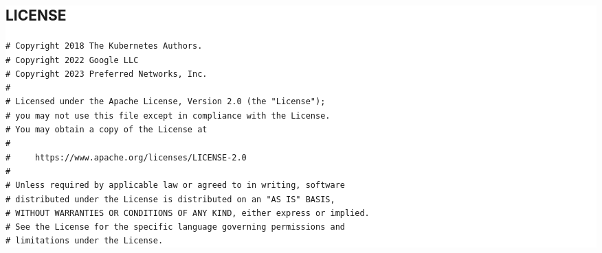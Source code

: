 ## LICENSE
```
# Copyright 2018 The Kubernetes Authors.
# Copyright 2022 Google LLC
# Copyright 2023 Preferred Networks, Inc.
#
# Licensed under the Apache License, Version 2.0 (the "License");
# you may not use this file except in compliance with the License.
# You may obtain a copy of the License at
#
#     https://www.apache.org/licenses/LICENSE-2.0
#
# Unless required by applicable law or agreed to in writing, software
# distributed under the License is distributed on an "AS IS" BASIS,
# WITHOUT WARRANTIES OR CONDITIONS OF ANY KIND, either express or implied.
# See the License for the specific language governing permissions and
# limitations under the License.
```

